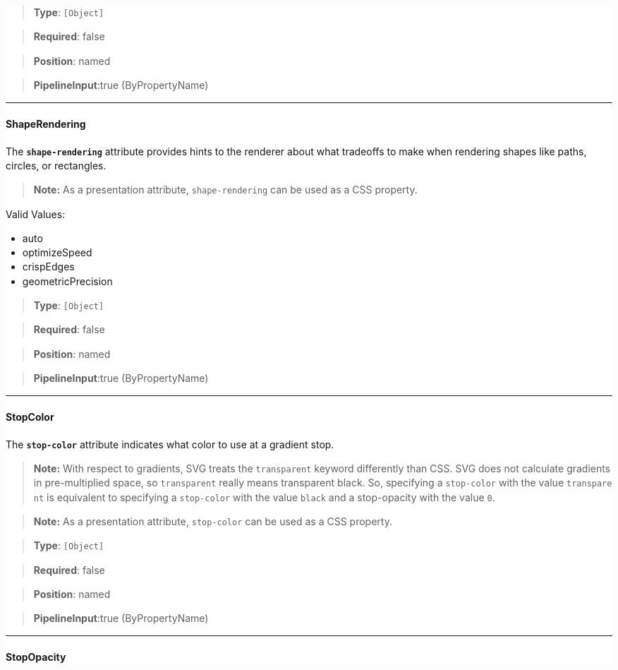 

> **Type**: ```[Object]```

> **Required**: false

> **Position**: named

> **PipelineInput**:true (ByPropertyName)



---
#### **ShapeRendering**

The **`shape-rendering`** attribute provides hints to the renderer about what tradeoffs to make when rendering shapes like paths, circles, or rectangles.

> **Note:** As a presentation attribute, `shape-rendering` can be used as a CSS property.



Valid Values:

* auto
* optimizeSpeed
* crispEdges
* geometricPrecision



> **Type**: ```[Object]```

> **Required**: false

> **Position**: named

> **PipelineInput**:true (ByPropertyName)



---
#### **StopColor**

The **`stop-color`** attribute indicates what color to use at a gradient stop.

> **Note:** With respect to gradients, SVG treats the `transparent` keyword differently than CSS. SVG does not calculate gradients in pre-multiplied space, so `transparent` really means transparent black. So, specifying a `stop-color` with the value `transparent` is equivalent to specifying a `stop-color` with the value `black` and a stop-opacity with the value `0`.

> **Note:** As a presentation attribute, `stop-color` can be used as a CSS property.



> **Type**: ```[Object]```

> **Required**: false

> **Position**: named

> **PipelineInput**:true (ByPropertyName)



---
#### **StopOpacity**
